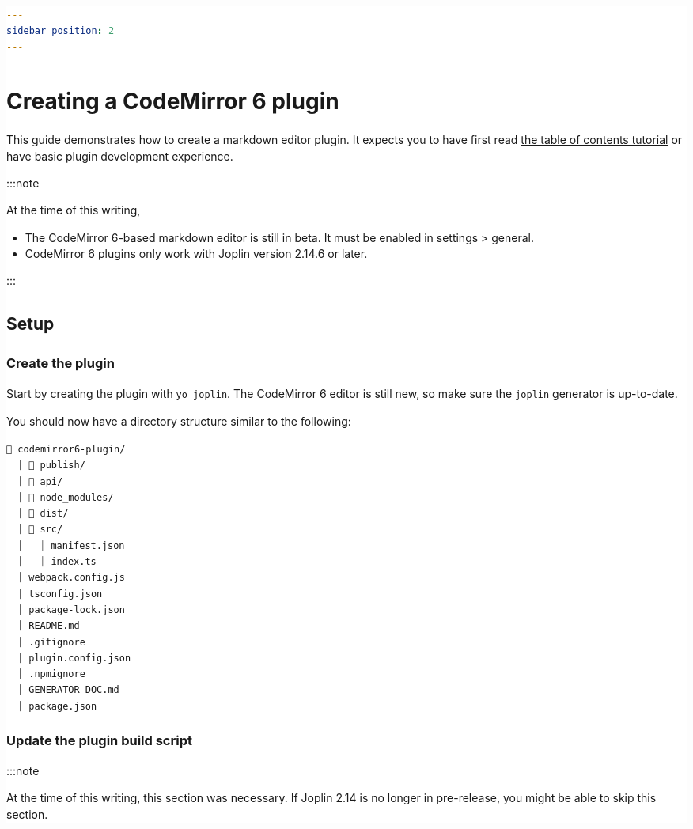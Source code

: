 ```yaml
---
sidebar_position: 2
---
```

# Creating a CodeMirror 6 plugin

This guide demonstrates how to create a markdown editor plugin. It expects you to have first read [the table of contents tutorial](./toc_plugin.md) or have basic plugin development experience.

:::note

At the time of this writing,
- The CodeMirror 6-based markdown editor is still in beta. It must be enabled in settings > general.
- CodeMirror 6 plugins only work with Joplin version 2.14.6 or later.

:::


## Setup

### Create the plugin

Start by [creating the plugin with `yo joplin`](../get_started/plugins.md). The CodeMirror 6 editor is still new, so make sure the `joplin` generator is up-to-date.

You should now have a directory structure similar to the following:
```text
📂 codemirror6-plugin/
  ⏐ 📂 publish/
  ⏐ 📂 api/
  ⏐ 📂 node_modules/
  ⏐ 📂 dist/
  ⏐ 📂 src/
  ⏐   ⏐ manifest.json
  ⏐   ⏐ index.ts
  ⏐ webpack.config.js
  ⏐ tsconfig.json
  ⏐ package-lock.json
  ⏐ README.md
  ⏐ .gitignore
  ⏐ plugin.config.json
  ⏐ .npmignore
  ⏐ GENERATOR_DOC.md
  ⏐ package.json
```

### Update the plugin build script

:::note

At the time of this writing, this section was necessary. If Joplin 2.14 is no longer in pre-release, you might be able to skip this section.
